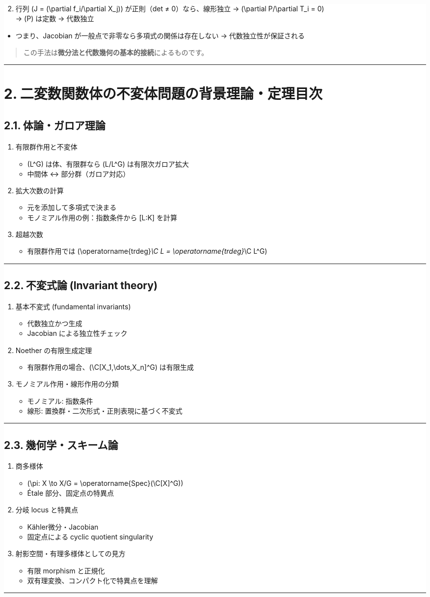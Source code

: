 2. 行列 \(J = (\partial f_i/\partial X_j)\) が正則（det ≠ 0）なら、線形独立 → \(\partial P/\partial T_i = 0\)  
   → \(P\) は定数 → 代数独立

- つまり、Jacobian が一般点で非零なら多項式の関係は存在しない → 代数独立性が保証される

> この手法は**微分法と代数幾何の基本的接続**によるものです。

---

# 2. 二変数関数体の不変体問題の背景理論・定理目次

## 2.1. 体論・ガロア理論

1. 有限群作用と不変体
   - \(L^G\) は体、有限群なら \(L/L^G\) は有限次ガロア拡大
   - 中間体 ↔ 部分群（ガロア対応）

2. 拡大次数の計算
   - 元を添加して多項式で決まる
   - モノミアル作用の例：指数条件から [L:K] を計算

3. 超越次数
   - 有限群作用では \(\operatorname{trdeg}_\C L = \operatorname{trdeg}_\C L^G\)

---

## 2.2. 不変式論 (Invariant theory)

1. 基本不変式 (fundamental invariants)
   - 代数独立かつ生成
   - Jacobian による独立性チェック

2. Noether の有限生成定理
   - 有限群作用の場合、\(\C[X_1,\dots,X_n]^G\) は有限生成

3. モノミアル作用・線形作用の分類
   - モノミアル: 指数条件
   - 線形: 置換群・二次形式・正則表現に基づく不変式

---

## 2.3. 幾何学・スキーム論

1. 商多様体
   - \(\pi: X \to X/G = \operatorname{Spec}(\C[X]^G)\)
   - Étale 部分、固定点の特異点

2. 分岐 locus と特異点
   - Kähler微分・Jacobian
   - 固定点による cyclic quotient singularity

3. 射影空間・有理多様体としての見方
   - 有限 morphism と正規化
   - 双有理変換、コンパクト化で特異点を理解

---